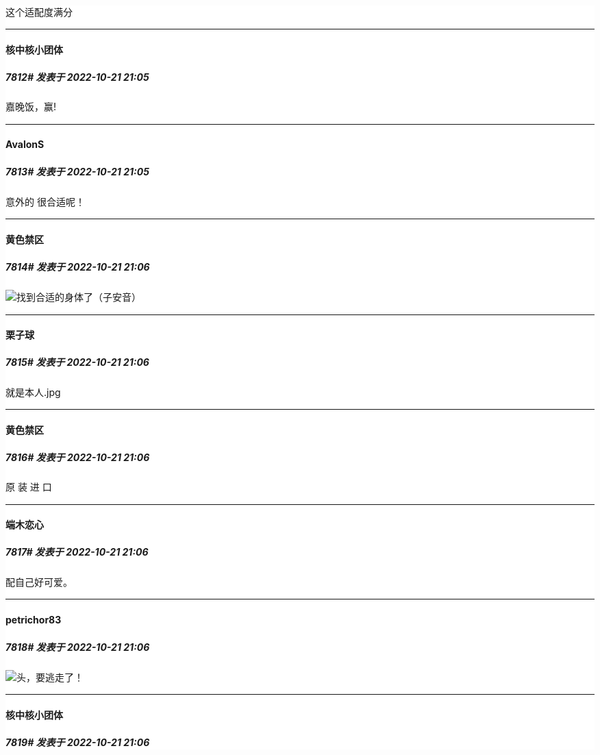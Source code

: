 这个适配度满分

*****

####  核中核小团体  
##### 7812#       发表于 2022-10-21 21:05

嘉晚饭，赢!

*****

####  AvalonS  
##### 7813#       发表于 2022-10-21 21:05

意外的 很合适呢！

*****

####  黄色禁区  
##### 7814#       发表于 2022-10-21 21:06

<img src="https://static.saraba1st.com/image/smiley/face2017/067.png" referrerpolicy="no-referrer">找到合适的身体了（子安音）

*****

####  栗子球  
##### 7815#       发表于 2022-10-21 21:06

就是本人.jpg

*****

####  黄色禁区  
##### 7816#       发表于 2022-10-21 21:06

原 装 进 口

*****

####  端木恋心  
##### 7817#       发表于 2022-10-21 21:06

配自己好可爱。

*****

####  petrichor83  
##### 7818#       发表于 2022-10-21 21:06

<img src="https://static.saraba1st.com/image/smiley/face2017/067.png" referrerpolicy="no-referrer">头，要逃走了！

*****

####  核中核小团体  
##### 7819#       发表于 2022-10-21 21:06
